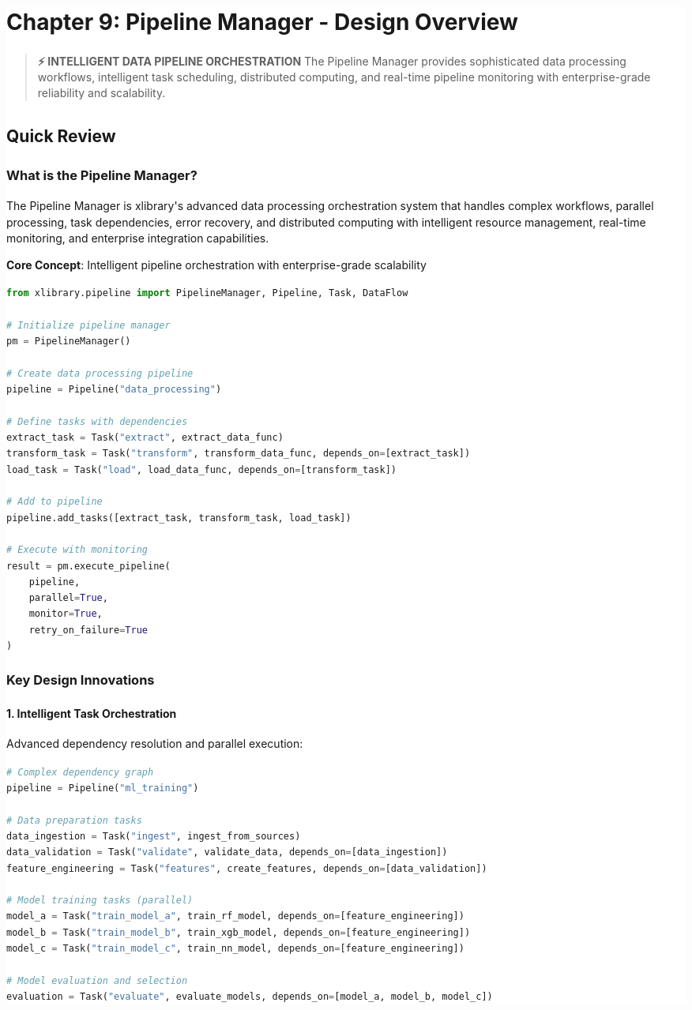 # Chapter 9: Pipeline Manager - Design Overview

> **⚡ INTELLIGENT DATA PIPELINE ORCHESTRATION**
> The Pipeline Manager provides sophisticated data processing workflows, intelligent task scheduling, distributed computing, and real-time pipeline monitoring with enterprise-grade reliability and scalability.

## Quick Review

### What is the Pipeline Manager?

The Pipeline Manager is xlibrary's advanced data processing orchestration system that handles complex workflows, parallel processing, task dependencies, error recovery, and distributed computing with intelligent resource management, real-time monitoring, and enterprise integration capabilities.

**Core Concept**: Intelligent pipeline orchestration with enterprise-grade scalability

```python
from xlibrary.pipeline import PipelineManager, Pipeline, Task, DataFlow

# Initialize pipeline manager
pm = PipelineManager()

# Create data processing pipeline
pipeline = Pipeline("data_processing")

# Define tasks with dependencies
extract_task = Task("extract", extract_data_func)
transform_task = Task("transform", transform_data_func, depends_on=[extract_task])
load_task = Task("load", load_data_func, depends_on=[transform_task])

# Add to pipeline
pipeline.add_tasks([extract_task, transform_task, load_task])

# Execute with monitoring
result = pm.execute_pipeline(
    pipeline,
    parallel=True,
    monitor=True,
    retry_on_failure=True
)
```

### Key Design Innovations

#### 1. **Intelligent Task Orchestration**
Advanced dependency resolution and parallel execution:

```python
# Complex dependency graph
pipeline = Pipeline("ml_training")

# Data preparation tasks
data_ingestion = Task("ingest", ingest_from_sources)
data_validation = Task("validate", validate_data, depends_on=[data_ingestion])
feature_engineering = Task("features", create_features, depends_on=[data_validation])

# Model training tasks (parallel)
model_a = Task("train_model_a", train_rf_model, depends_on=[feature_engineering])
model_b = Task("train_model_b", train_xgb_model, depends_on=[feature_engineering])
model_c = Task("train_model_c", train_nn_model, depends_on=[feature_engineering])

# Model evaluation and selection
evaluation = Task("evaluate", evaluate_models, depends_on=[model_a, model_b, model_c])
```